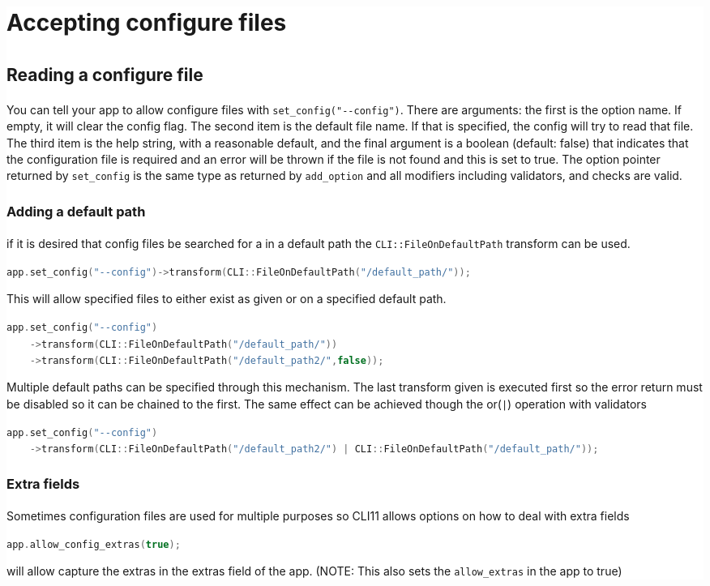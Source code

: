 # Accepting configure files

## Reading a configure file

You can tell your app to allow configure files with `set_config("--config")`.
There are arguments: the first is the option name. If empty, it will clear the
config flag. The second item is the default file name. If that is specified, the
config will try to read that file. The third item is the help string, with a
reasonable default, and the final argument is a boolean (default: false) that
indicates that the configuration file is required and an error will be thrown if
the file is not found and this is set to true. The option pointer returned by
`set_config` is the same type as returned by `add_option` and all modifiers
including validators, and checks are valid.

### Adding a default path

if it is desired that config files be searched for a in a default path the
`CLI::FileOnDefaultPath` transform can be used.

```cpp
app.set_config("--config")->transform(CLI::FileOnDefaultPath("/default_path/"));
```

This will allow specified files to either exist as given or on a specified
default path.

```cpp
app.set_config("--config")
    ->transform(CLI::FileOnDefaultPath("/default_path/"))
    ->transform(CLI::FileOnDefaultPath("/default_path2/",false));
```

Multiple default paths can be specified through this mechanism. The last
transform given is executed first so the error return must be disabled so it can
be chained to the first. The same effect can be achieved though the or(`|`)
operation with validators

```cpp
app.set_config("--config")
    ->transform(CLI::FileOnDefaultPath("/default_path2/") | CLI::FileOnDefaultPath("/default_path/"));
```

### Extra fields

Sometimes configuration files are used for multiple purposes so CLI11 allows
options on how to deal with extra fields

```cpp
app.allow_config_extras(true);
```

will allow capture the extras in the extras field of the app. (NOTE: This also
sets the `allow_extras` in the app to true)
